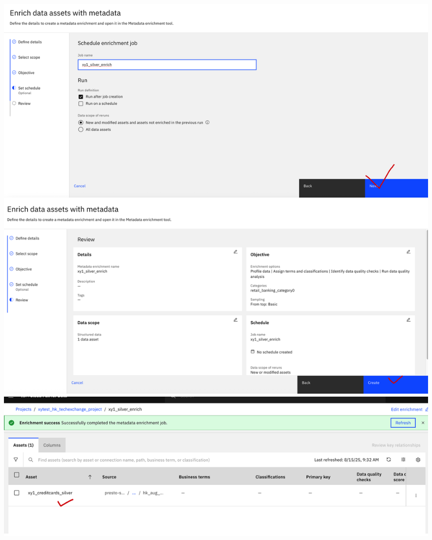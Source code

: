 <img src="./images/metaEnrich10.png" alt="alt text" width="1600">
<img src="./images/metaEnrich11.png" alt="alt text" width="1600">
<img src="./images/metaEnrich110.png" alt="alt text" width="1600">